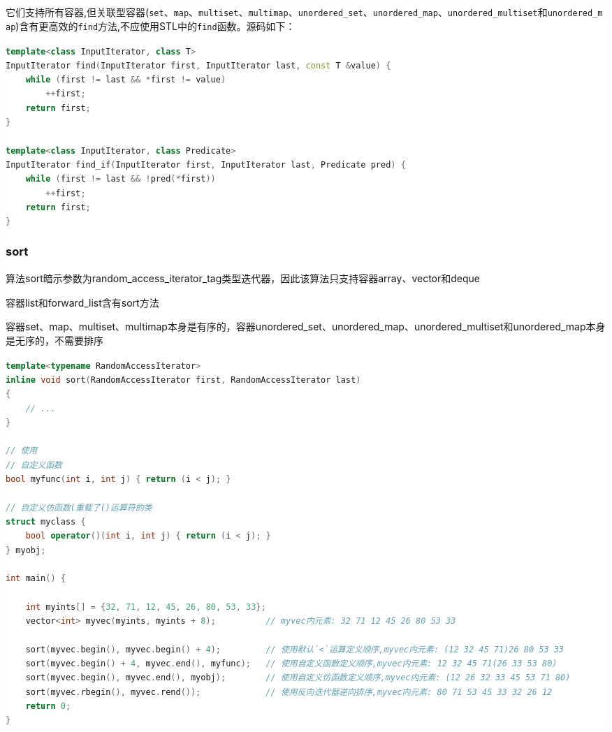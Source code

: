 它们支持所有容器,但关联型容器(`set`、`map`、`multiset`、`multimap`、`unordered_set`、`unordered_map`、`unordered_multiset`和`unordered_map`)含有更高效的`find`方法,不应使用STL中的`find`函数。源码如下：

```cpp
template<class InputIterator, class T>
InputIterator find(InputIterator first, InputIterator last, const T &value) {
    while (first != last && *first != value)
        ++first;
    return first;
}

template<class InputIterator, class Predicate>
InputIterator find_if(InputIterator first, InputIterator last, Predicate pred) {
    while (first != last && !pred(*first))
        ++first;
    return first;
}
```



### sort

算法sort暗示参数为random_access_iterator_tag类型迭代器，因此该算法只支持容器array、vector和deque

容器list和forward_list含有sort方法

容器set、map、multiset、multimap本身是有序的，容器unordered_set、unordered_map、unordered_multiset和unordered_map本身是无序的，不需要排序

```cpp
template<typename RandomAccessIterator>
inline void sort(RandomAccessIterator first, RandomAccessIterator last)
{
    // ...
}

// 使用
// 自定义函数
bool myfunc(int i, int j) { return (i < j); }

// 自定义仿函数(重载了()运算符的类
struct myclass {
    bool operator()(int i, int j) { return (i < j); }
} myobj;

int main() {
    
    int myints[] = {32, 71, 12, 45, 26, 80, 53, 33};
    vector<int> myvec(myints, myints + 8);          // myvec内元素: 32 71 12 45 26 80 53 33

    sort(myvec.begin(), myvec.begin() + 4);         // 使用默认`<`运算定义顺序,myvec内元素: (12 32 45 71)26 80 53 33
    sort(myvec.begin() + 4, myvec.end(), myfunc); 	// 使用自定义函数定义顺序,myvec内元素: 12 32 45 71(26 33 53 80)
    sort(myvec.begin(), myvec.end(), myobj);     	// 使用自定义仿函数定义顺序,myvec内元素: (12 26 32 33 45 53 71 80)
    sort(myvec.rbegin(), myvec.rend());				// 使用反向迭代器逆向排序,myvec内元素: 80 71 53 45 33 32 26 12
    return 0;
}
```
